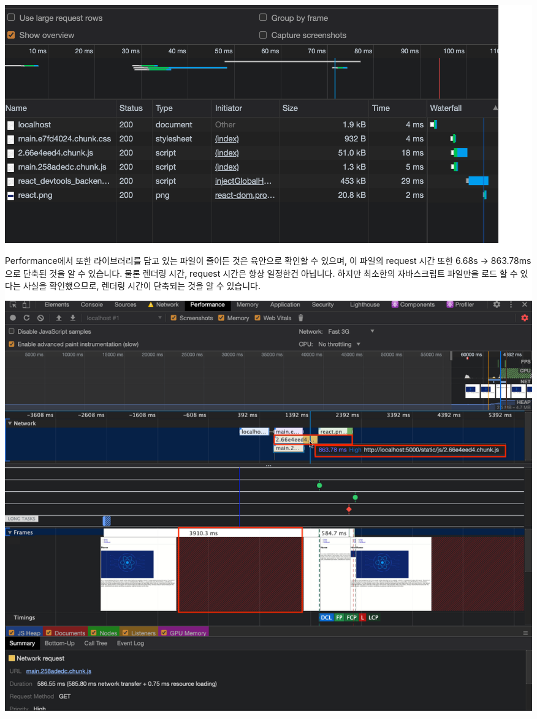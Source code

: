 ![image](/assets/2021-01-01-react-codeSplitting/after.png)

Performance에서 또한 라이브러리를 담고 있는 파일이 줄어든 것은 육안으로 확인할 수 있으며, 이 파일의 request 시간 또한   6.68s -> 863.78ms 으로 단축된 것을 알 수 있습니다. 물론 렌더링 시간, request 시간은 항상 일정한건 아닙니다. 하지만 최소한의 자바스크립트 파일만을 로드 할 수 있다는 사실을 확인했으므로, 렌더링 시간이 단축되는 것을 알 수 있습니다.

![image](/assets/2021-01-01-react-codeSplitting/performance_after.png)
